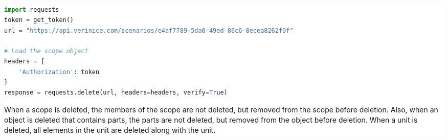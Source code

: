 ```python
import requests
token = get_token()
url = "https://api.verinice.com/scenarios/e4af7789-5da0-49ed-86c6-8ecea8262f0f"

# Load the scope object
headers = {
    'Authorization': token
}
response = requests.delete(url, headers=headers, verify=True)
```

When a scope is deleted, the members of the scope are not deleted, but removed from the scope before deletion. Also, when an object is deleted that contains parts, the parts are not deleted, but removed from the object before deletion. When a unit is deleted, all elements in the unit are deleted along with the unit.